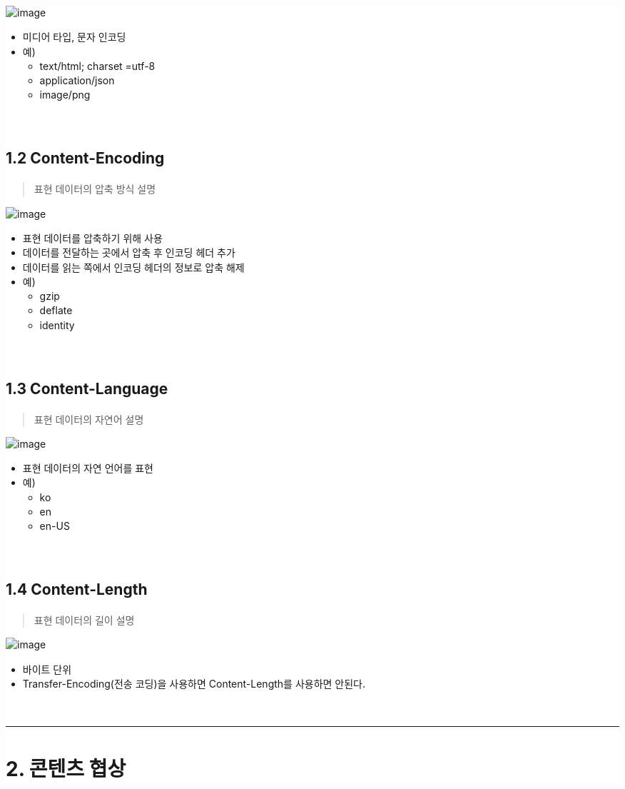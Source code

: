 ![image](https://oopy.lazyrockets.com/api/v2/notion/image?src=https%3A%2F%2Fs3-us-west-2.amazonaws.com%2Fsecure.notion-static.com%2Fabcd2b4a-f779-4a3b-a4c2-935e1bb390e7%2FUntitled.png&blockId=ba10c03c-2825-46f3-a462-bf44663d3d3c)

- 미디어 타입, 문자 인코딩
- 예)
  - text/html; charset =utf-8
  - application/json
  - image/png

<br>

## 1.2 Content-Encoding

> 표현 데이터의 압축 방식 설명

![image](https://oopy.lazyrockets.com/api/v2/notion/image?src=https%3A%2F%2Fs3-us-west-2.amazonaws.com%2Fsecure.notion-static.com%2Fca2848bb-cf2e-4d9a-adb7-4b5656ac3c72%2FUntitled.png&blockId=1a501a0c-1d9b-4561-9679-d7ef4c0f2b9b)

- 표현 데이터를 압축하기 위해 사용
- 데이터를 전달하는 곳에서 압축 후 인코딩 헤더 추가
- 데이터를 읽는 쪽에서 인코딩 헤더의 정보로 압축 해제
- 예)
  - gzip
  - deflate
  - identity

<br>

## 1.3 Content-Language

> 표현 데이터의 자연어 설명

![image](https://oopy.lazyrockets.com/api/v2/notion/image?src=https%3A%2F%2Fs3-us-west-2.amazonaws.com%2Fsecure.notion-static.com%2Fad9247a8-4844-40ec-bf7f-2048792f0a22%2FUntitled.png&blockId=030f6bec-8fe3-4822-aab5-0339fea2e68d)

- 표현 데이터의 자연 언어를 표현
- 예)
  - ko
  - en
  - en-US

<br>

## 1.4 Content-Length

> 표현 데이터의 길이 설명

![image](https://oopy.lazyrockets.com/api/v2/notion/image?src=https%3A%2F%2Fs3-us-west-2.amazonaws.com%2Fsecure.notion-static.com%2F59ba7df8-58a4-42b1-942c-eba57a3480a8%2FUntitled.png&blockId=4889090d-a9fa-4580-9e63-2e4757a2e506)

- 바이트 단위
- Transfer-Encoding(전송 코딩)을 사용하면 Content-Length를 사용하면 안된다.

<br>

---

# 2. 콘텐츠 협상
